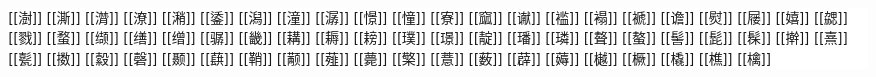 [[澍]]
[[澌]]
[[潸]]
[[潦]]
[[潲]]
[[鋈]]
[[潟]]
[[潼]]
[[潺]]
[[憬]]
[[憧]]
[[寮]]
[[窳]]
[[谳]]
[[褴]]
[[褟]]
[[褫]]
[[谵]]
[[熨]]
[[屦]]
[[嬉]]
[[勰]]
[[戮]]
[[蝥]]
[[缬]]
[[缮]]
[[缯]]
[[骣]]
[[畿]]
[[耩]]
[[耨]]
[[耪]]
[[璞]]
[[璟]]
[[靛]]
[[璠]]
[[璘]]
[[聱]]
[[螯]]
[[髻]]
[[髭]]
[[髹]]
[[擀]]
[[熹]]
[[甏]]
[[擞]]
[[縠]]
[[磬]]
[[颞]]
[[蕻]]
[[鞘]]
[[颟]]
[[薤]]
[[薨]]
[[檠]]
[[薏]]
[[薮]]
[[薜]]
[[薅]]
[[樾]]
[[橛]]
[[橇]]
[[樵]]
[[檎]]
